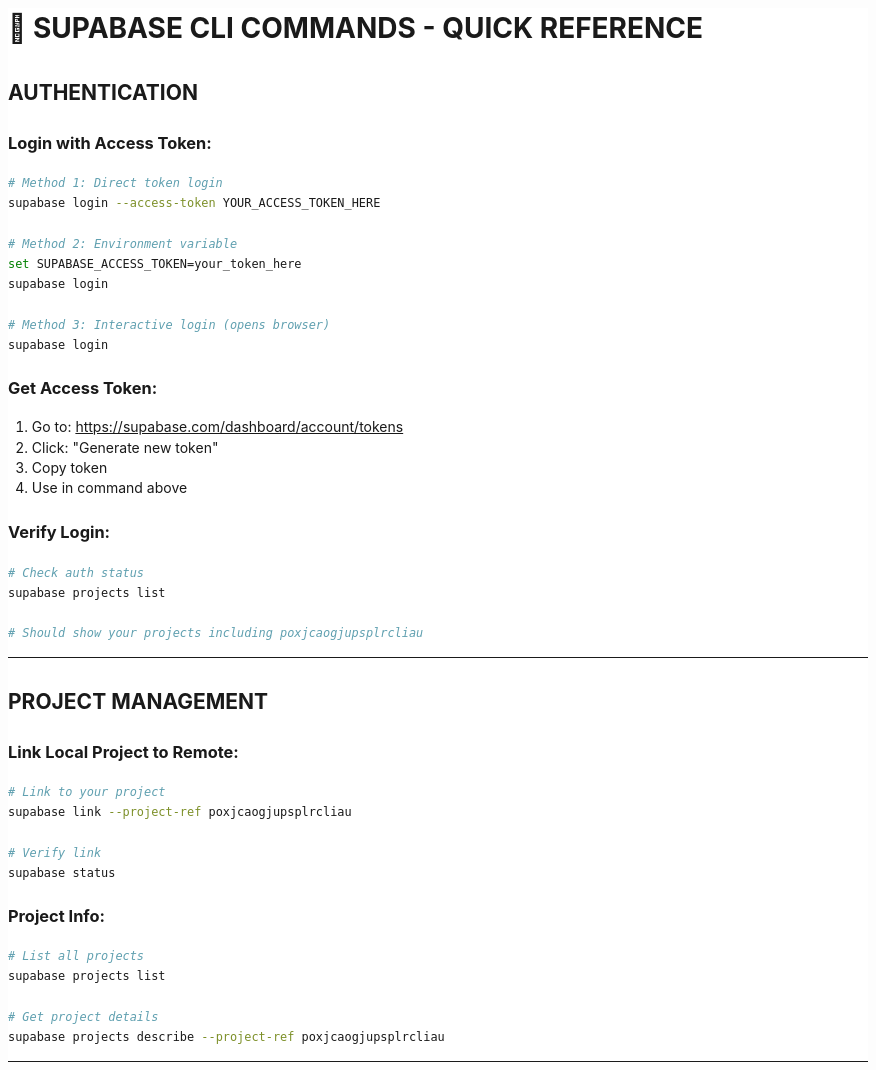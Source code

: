 # 🚀 SUPABASE CLI COMMANDS - QUICK REFERENCE

## AUTHENTICATION

### Login with Access Token:
```bash
# Method 1: Direct token login
supabase login --access-token YOUR_ACCESS_TOKEN_HERE

# Method 2: Environment variable
set SUPABASE_ACCESS_TOKEN=your_token_here
supabase login

# Method 3: Interactive login (opens browser)
supabase login
```

### Get Access Token:
1. Go to: https://supabase.com/dashboard/account/tokens
2. Click: "Generate new token"
3. Copy token
4. Use in command above

### Verify Login:
```bash
# Check auth status
supabase projects list

# Should show your projects including poxjcaogjupsplrcliau
```

---

## PROJECT MANAGEMENT

### Link Local Project to Remote:
```bash
# Link to your project
supabase link --project-ref poxjcaogjupsplrcliau

# Verify link
supabase status
```

### Project Info:
```bash
# List all projects
supabase projects list

# Get project details
supabase projects describe --project-ref poxjcaogjupsplrcliau
```

---